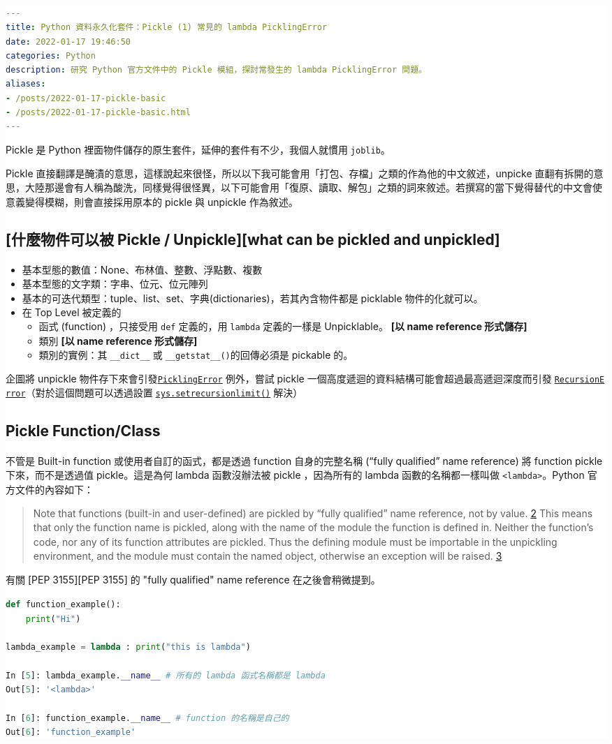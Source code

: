 ```yaml
---
title: Python 資料永久化套件：Pickle (1) 常見的 lambda PicklingError
date: 2022-01-17 19:46:50
categories: Python
description: 研究 Python 官方文件中的 Pickle 模組，探討常發生的 lambda PicklingError 問題。
aliases:
- /posts/2022-01-17-pickle-basic
- /posts/2022-01-17-pickle-basic.html
---
```


Pickle 是 Python 裡面物件儲存的原生套件，延伸的套件有不少，我個人就慣用 `joblib`。

Pickle 直接翻譯是醃漬的意思，這樣說起來很怪，所以以下我可能會用「打包、存檔」之類的作為他的中文敘述，unpicke 直翻有拆開的意思，大陸那邊會有人稱為酸洗，同樣覺得很怪異，以下可能會用「復原、讀取、解包」之類的詞來敘述。若撰寫的當下覺得替代的中文會使意義變得模糊，則會直接採用原本的 pickle 與 unpickle 作為敘述。

## [什麼物件可以被 Pickle / Unpickle][what can be pickled and unpickled]

- 基本型態的數值：None、布林值、整數、浮點數、複數
- 基本型態的文字類：字串、位元、位元陣列
- 基本的可迭代類型：tuple、list、set、字典(dictionaries)，若其內含物件都是 picklable 物件的化就可以。
- 在 Top Level 被定義的
  - 函式 (function) ，只接受用 `def` 定義的，用 `lambda` 定義的一樣是 Unpicklable。 **[以 name reference 形式儲存]**
  - 類別 **[以 name reference 形式儲存]**
  - 類別的實例：其 `__dict__` 或 `__getstat__()`的回傳必須是 pickable 的。

企圖將 unpickle 物件存下來會引發[`PicklingError`](https://docs.python.org/3/library/pickle.html#pickle.PicklingError) 例外，嘗試 pickle 一個高度遞迴的資料結構可能會超過最高遞迴深度而引發 [`RecursionError`](https://docs.python.org/3/library/exceptions.html#RecursionError)（對於這個問題可以透過設置  [`sys.setrecursionlimit()`](https://docs.python.org/3/library/sys.html#sys.setrecursionlimit) 解決）

## Pickle Function/Class

不管是 Built-in function 或使用者自訂的函式，都是透過 function 自身的完整名稱 (“fully qualified” name reference) 將 function pickle 下來，而不是透過值 pickle。這是為何 lambda 函數沒辦法被 pickle ，因為所有的 lambda 函數的名稱都一樣叫做 `<lambda>`。Python 官方文件的內容如下：

> Note that functions (built-in and user-defined) are pickled by “fully qualified” name reference, not by value. [2](https://docs.python.org/3/library/pickle.html#id8) This means that only the function name is pickled, along with the name of the module the function is defined in. Neither the function’s code, nor any of its function attributes are pickled. Thus the defining module must be importable in the unpickling environment, and the module must contain the named object, otherwise an exception will be raised. [3](https://docs.python.org/3/library/pickle.html#id9)

有關 [PEP 3155][PEP 3155] 的 "fully qualified" name reference 在之後會稍微提到。

```python
def function_example():
    print("Hi")

lambda_example = lambda : print("this is lambda")

In [5]: lambda_example.__name__ # 所有的 lambda 函式名稱都是 lambda 
Out[5]: '<lambda>'

In [6]: function_example.__name__ # function 的名稱是自己的
Out[6]: 'function_example'
```
